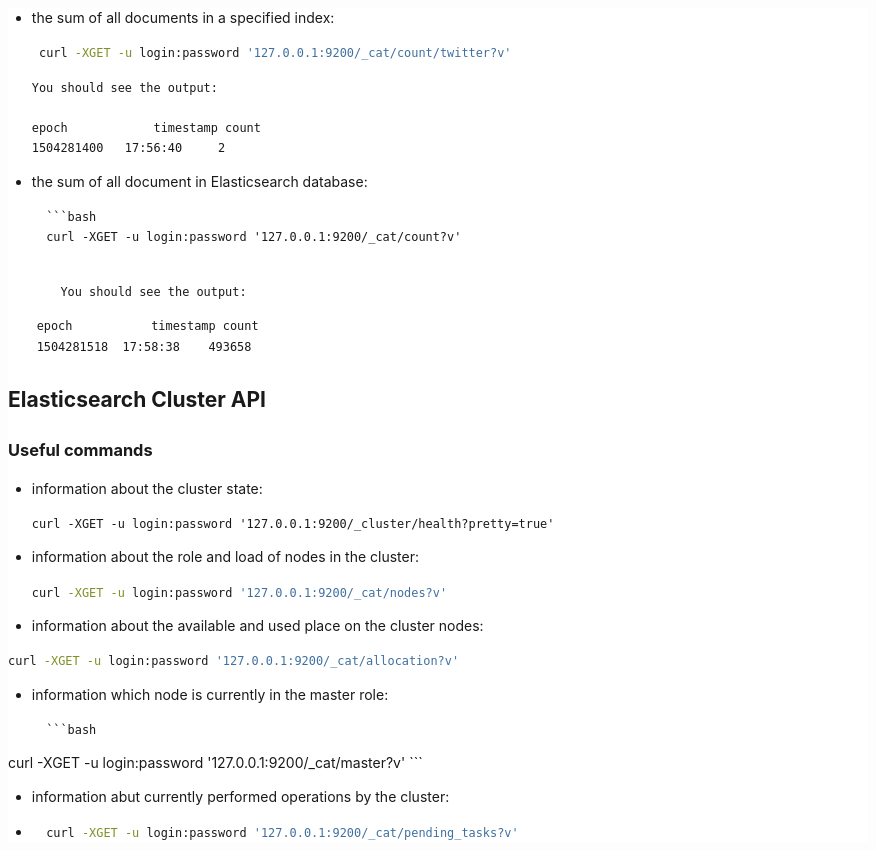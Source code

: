    ```bash
   ```

   

- the sum of all documents in a specified index:

   ```bash
   	curl -XGET -u login:password '127.0.0.1:9200/_cat/count/twitter?v'
   ```

   ```bash
   You should see the output:
   
   epoch      		timestamp count
   1504281400 	17:56:40     2
   ```

- the sum of all document in Elasticsearch database:

		```bash
		curl -XGET -u login:password '127.0.0.1:9200/_cat/count?v'
	```
	
		You should see the output:

```bash
	epoch      		timestamp count
	1504281518 	17:58:38    493658
```

## Elasticsearch Cluster API ##

### Useful commands ###

- information about the cluster state:

   ```
   curl -XGET -u login:password '127.0.0.1:9200/_cluster/health?pretty=true'
   ```

- information about the role and load of nodes in the cluster:

   ```bash
   curl -XGET -u login:password '127.0.0.1:9200/_cat/nodes?v'
   ```

- information about the available and used place on the cluster nodes:
```bash
curl -XGET -u login:password '127.0.0.1:9200/_cat/allocation?v'
```

- information which node is currently in the master role:
	
		```bash
curl -XGET -u login:password '127.0.0.1:9200/_cat/master?v'
	```
	
- information abut currently performed operations by the cluster:
	
- ```bash
	curl -XGET -u login:password '127.0.0.1:9200/_cat/pending_tasks?v' 
	```
	